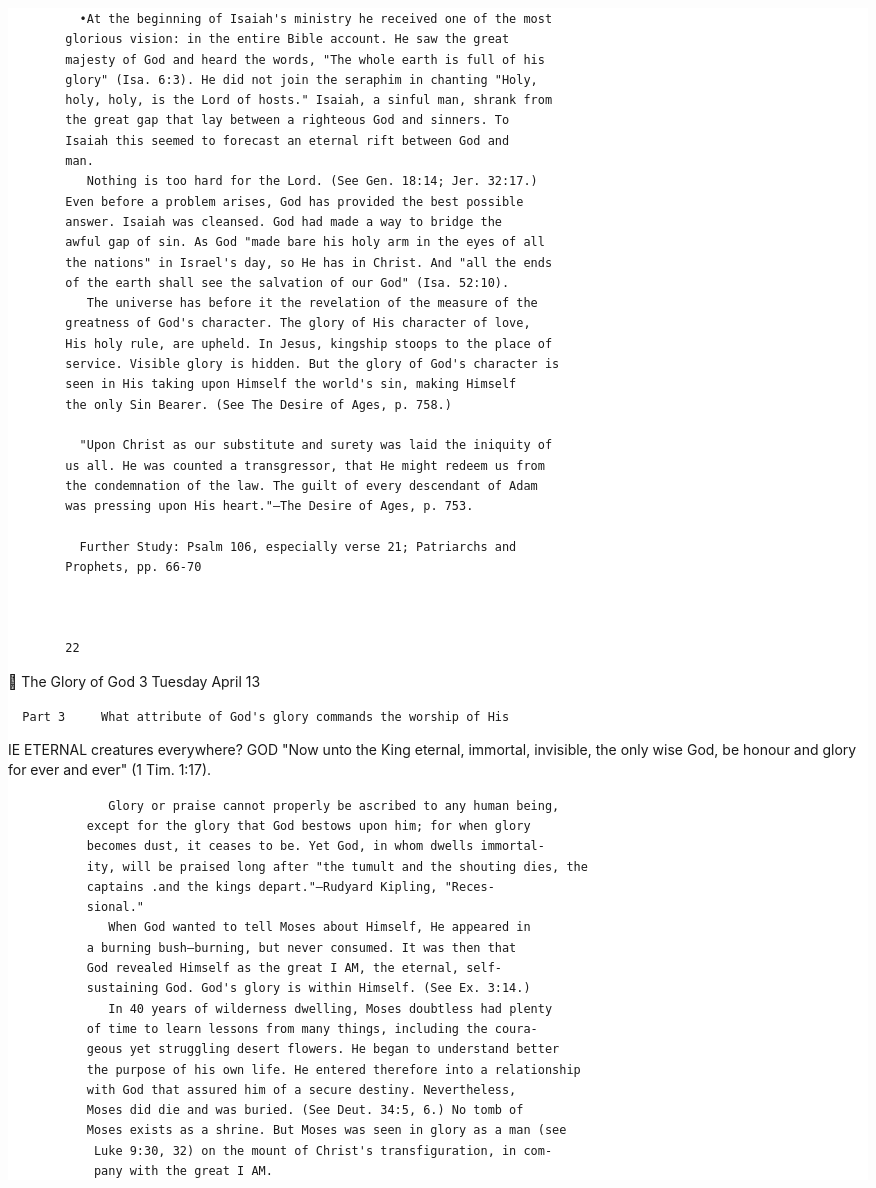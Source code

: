               •At the beginning of Isaiah's ministry he received one of the most
            glorious vision: in the entire Bible account. He saw the great
            majesty of God and heard the words, "The whole earth is full of his
            glory" (Isa. 6:3). He did not join the seraphim in chanting "Holy,
            holy, holy, is the Lord of hosts." Isaiah, a sinful man, shrank from
            the great gap that lay between a righteous God and sinners. To
            Isaiah this seemed to forecast an eternal rift between God and
            man.
               Nothing is too hard for the Lord. (See Gen. 18:14; Jer. 32:17.)
            Even before a problem arises, God has provided the best possible
            answer. Isaiah was cleansed. God had made a way to bridge the
            awful gap of sin. As God "made bare his holy arm in the eyes of all
            the nations" in Israel's day, so He has in Christ. And "all the ends
            of the earth shall see the salvation of our God" (Isa. 52:10).
               The universe has before it the revelation of the measure of the
            greatness of God's character. The glory of His character of love,
            His holy rule, are upheld. In Jesus, kingship stoops to the place of
            service. Visible glory is hidden. But the glory of God's character is
            seen in His taking upon Himself the world's sin, making Himself
            the only Sin Bearer. (See The Desire of Ages, p. 758.)

              "Upon Christ as our substitute and surety was laid the iniquity of
            us all. He was counted a transgressor, that He might redeem us from
            the condemnation of the law. The guilt of every descendant of Adam
            was pressing upon His heart."—The Desire of Ages, p. 753.

              Further Study: Psalm 106, especially verse 21; Patriarchs and
            Prophets, pp. 66-70



            22
               The Glory of God                                       3 Tuesday
                                                                          April 13

      Part 3     What attribute of God's glory commands the worship of His
IE ETERNAL     creatures everywhere?
       GOD
                "Now unto the King eternal, immortal, invisible, the only wise
               God, be honour and glory for ever and ever" (1 Tim. 1:17).

                  Glory or praise cannot properly be ascribed to any human being,
               except for the glory that God bestows upon him; for when glory
               becomes dust, it ceases to be. Yet God, in whom dwells immortal-
               ity, will be praised long after "the tumult and the shouting dies, the
               captains .and the kings depart."—Rudyard Kipling, "Reces-
               sional."
                  When God wanted to tell Moses about Himself, He appeared in
               a burning bush—burning, but never consumed. It was then that
               God revealed Himself as the great I AM, the eternal, self-
               sustaining God. God's glory is within Himself. (See Ex. 3:14.)
                  In 40 years of wilderness dwelling, Moses doubtless had plenty
               of time to learn lessons from many things, including the coura-
               geous yet struggling desert flowers. He began to understand better
               the purpose of his own life. He entered therefore into a relationship
               with God that assured him of a secure destiny. Nevertheless,
               Moses did die and was buried. (See Deut. 34:5, 6.) No tomb of
               Moses exists as a shrine. But Moses was seen in glory as a man (see
                Luke 9:30, 32) on the mount of Christ's transfiguration, in com-
                pany with the great I AM.
